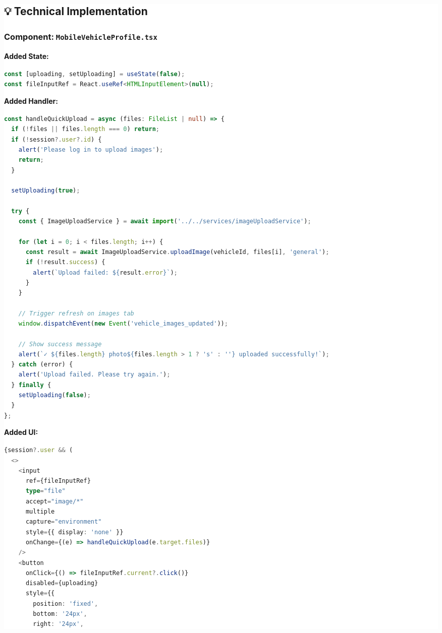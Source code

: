 
## 💡 Technical Implementation

### Component: `MobileVehicleProfile.tsx`

**Added State:**
```typescript
const [uploading, setUploading] = useState(false);
const fileInputRef = React.useRef<HTMLInputElement>(null);
```

**Added Handler:**
```typescript
const handleQuickUpload = async (files: FileList | null) => {
  if (!files || files.length === 0) return;
  if (!session?.user?.id) {
    alert('Please log in to upload images');
    return;
  }

  setUploading(true);
  
  try {
    const { ImageUploadService } = await import('../../services/imageUploadService');
    
    for (let i = 0; i < files.length; i++) {
      const result = await ImageUploadService.uploadImage(vehicleId, files[i], 'general');
      if (!result.success) {
        alert(`Upload failed: ${result.error}`);
      }
    }
    
    // Trigger refresh on images tab
    window.dispatchEvent(new Event('vehicle_images_updated'));
    
    // Show success message
    alert(`✓ ${files.length} photo${files.length > 1 ? 's' : ''} uploaded successfully!`);
  } catch (error) {
    alert('Upload failed. Please try again.');
  } finally {
    setUploading(false);
  }
};
```

**Added UI:**
```typescript
{session?.user && (
  <>
    <input
      ref={fileInputRef}
      type="file"
      accept="image/*"
      multiple
      capture="environment"
      style={{ display: 'none' }}
      onChange={(e) => handleQuickUpload(e.target.files)}
    />
    <button
      onClick={() => fileInputRef.current?.click()}
      disabled={uploading}
      style={{
        position: 'fixed',
        bottom: '24px',
        right: '24px',
```